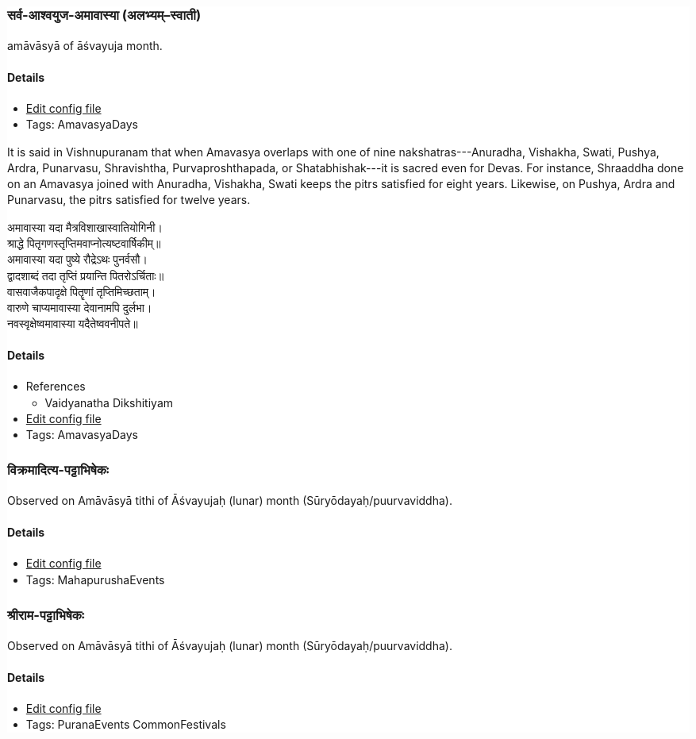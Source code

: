 
### सर्व-आश्वयुज-अमावास्या (अलभ्यम्–स्वाती)



amāvāsyā of āśvayuja month.

#### Details
- [Edit config file](https://github.com/jyotisham/adyatithi/blob/master/time_focus/monthly/amAvAsyA/description_only/Azvayuja-amAvAsyA.toml)
- Tags: AmavasyaDays



It is said in Vishnupuranam that when Amavasya overlaps with one of nine nakshatras---Anuradha, Vishakha, Swati, Pushya, Ardra, Punarvasu, Shravishtha, Purvaproshthapada, or Shatabhishak---it is sacred even for Devas. For instance, Shraaddha done on an Amavasya joined with Anuradha, Vishakha, Swati keeps the pitrs satisfied for eight years. Likewise, on Pushya, Ardra and Punarvasu, the pitrs satisfied for twelve years.

अमावास्या यदा मैत्रविशाखास्वातियोगिनी।  
श्राद्धे पितृगणस्तृप्तिमवाप्नोत्यष्टवार्षिकीम्॥  
अमावास्या यदा पुष्ये रौद्रेऽथः पुनर्वसौ।  
द्वादशाब्दं तदा तृप्तिं प्रयान्ति पितरोऽर्चिताः॥  
वासवाजैकपादृक्षे पितॄणां तृप्तिमिच्छताम्।  
वारुणे चाप्यमावास्या देवानामपि दुर्लभा।  
नवस्वृक्षेष्वमावास्या यदैतेष्ववनीपते॥



#### Details
- References
  - Vaidyanatha Dikshitiyam
- [Edit config file](https://github.com/jyotisham/adyatithi/blob/master/time_focus/monthly/amAvAsyA/description_only/alabhya-nakSatra-amAvAsyA.toml)
- Tags: AmavasyaDays


### विक्रमादित्य-पट्टाभिषेकः

Observed on Amāvāsyā tithi of Āśvayujaḥ (lunar) month (Sūryōdayaḥ/puurvaviddha). 



#### Details
- [Edit config file](https://github.com/jyotisham/adyatithi/blob/master/mahApuruSha/xatra/lunar_month/tithi/07/30/vikramAditya-paTTAbhiSEkaH.toml)
- Tags: MahapurushaEvents


### श्रीराम-पट्टाभिषेकः

Observed on Amāvāsyā tithi of Āśvayujaḥ (lunar) month (Sūryōdayaḥ/puurvaviddha). 



#### Details
- [Edit config file](https://github.com/jyotisham/adyatithi/blob/master/devatA/vaiShNava/lunar_month/tithi/07/30/zrIrAma-paTTAbhiSEkaH.toml)
- Tags: PuranaEvents CommonFestivals


